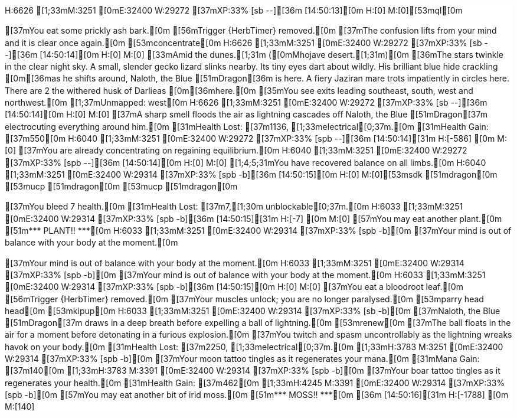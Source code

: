 H:6626 [1;33mM:3251 [0mE:32400 W:29272 [37mXP:33% [sb --][36m [14:50:13][0m H:[0]  M:[0][53mql[0m

[37mYou eat some prickly ash bark.[0m
[56mTrigger {HerbTimer} removed.[0m
[37mThe confusion lifts from your mind and it is clear once again.[0m
[53mconcentrate[0m
H:6626 [1;33mM:3251 [0mE:32400 W:29272 [37mXP:33% [sb --][36m [14:50:14][0m H:[0]  M:[0]
[33mAmid the dunes.[1;31m ([0mMhojave desert.[1;31m)[0m
[36mThe stars twinkle in the clear night sky. A small, slender gecko lizard slinks nearby. Its tiny eyes dart about wildly. His brilliant blue hide crackling [0m[36mas he shifts around, Naloth, the Blue [51mDragon[36m is here. A fiery Jaziran mare trots impatiently in circles here. There are 2 the withered husk of Darlieas [0m[36mhere.[0m
[35mYou see exits leading southeast, south, west and northwest.[0m
[1;37mUnmapped: west[0m
H:6626 [1;33mM:3251 [0mE:32400 W:29272 [37mXP:33% [sb --][36m [14:50:14][0m H:[0]  M:[0]
[37mA sharp smell floods the air as lightning cascades off Naloth, the Blue [51mDragon[37m electrocuting everything around him.[0m
[31mHealth Lost: [37m1136, [1;33melectrical[0;37m.[0m
[31mHealth Gain: [37m550[0m
H:6040 [1;33mM:3251 [0mE:32400 W:29272 [37mXP:33% [spb --][36m [14:50:14][31m H:[-586] [0m  M:[0]
[37mYou are already concentrating on regaining equilibrium.[0m
H:6040 [1;33mM:3251 [0mE:32400 W:29272 [37mXP:33% [spb --][36m [14:50:14][0m H:[0]  M:[0]
[1;4;5;31mYou have recovered balance on all limbs.[0m
H:6040 [1;33mM:3251 [0mE:32400 W:29314 [37mXP:33% [spb -b][36m [14:50:15][0m H:[0]  M:[0][53msdk [51mdragon[0m
[53mucp [51mdragon[0m
[53mucp [51mdragon[0m

[37mYou bleed 7 health.[0m
[31mHealth Lost: [37m7,[1;30m unblockable[0;37m.[0m
H:6033 [1;33mM:3251 [0mE:32400 W:29314 [37mXP:33% [spb -b][36m [14:50:15][31m H:[-7] [0m  M:[0]
[57mYou may eat another plant.[0m
[51m*** PLANT!! ***[0m
H:6033 [1;33mM:3251 [0mE:32400 W:29314 [37mXP:33% [spb -b][0m
[37mYour mind is out of balance with your body at the moment.[0m

[37mYour mind is out of balance with your body at the moment.[0m
H:6033 [1;33mM:3251 [0mE:32400 W:29314 [37mXP:33% [spb -b][0m
[37mYour mind is out of balance with your body at the moment.[0m
H:6033 [1;33mM:3251 [0mE:32400 W:29314 [37mXP:33% [spb -b][36m [14:50:15][0m H:[0]  M:[0]
[37mYou eat a bloodroot leaf.[0m
[56mTrigger {HerbTimer} removed.[0m
[37mYour muscles unlock; you are no longer paralysed.[0m
[53mparry head head[0m
[53mkipup[0m
H:6033 [1;33mM:3251 [0mE:32400 W:29314 [37mXP:33% [sb -b][0m
[37mNaloth, the Blue [51mDragon[37m draws in a deep breath before expelling a ball of lightning.[0m
[53mrenew[0m
[37mThe ball floats in the air for a moment before detonating in a furious explosion.[0m
[37mYou twitch and spasm uncontrollably as the lightning wreaks havok on your body.[0m
[31mHealth Lost: [37m2250, [1;33melectrical[0;37m.[0m
[1;33mH:3783 M:3251 [0mE:32400 W:29314 [37mXP:33% [spb -b][0m
[37mYour moon tattoo tingles as it regenerates your mana.[0m
[31mMana Gain: [37m140[0m
[1;33mH:3783 M:3391 [0mE:32400 W:29314 [37mXP:33% [spb -b][0m
[37mYour boar tattoo tingles as it regenerates your health.[0m
[31mHealth Gain: [37m462[0m
[1;33mH:4245 M:3391 [0mE:32400 W:29314 [37mXP:33% [spb -b][0m
[57mYou may eat another bit of irid moss.[0m
[51m*** MOSS!! ***[0m
[36m [14:50:16][31m H:[-1788] [0m  M:[140]